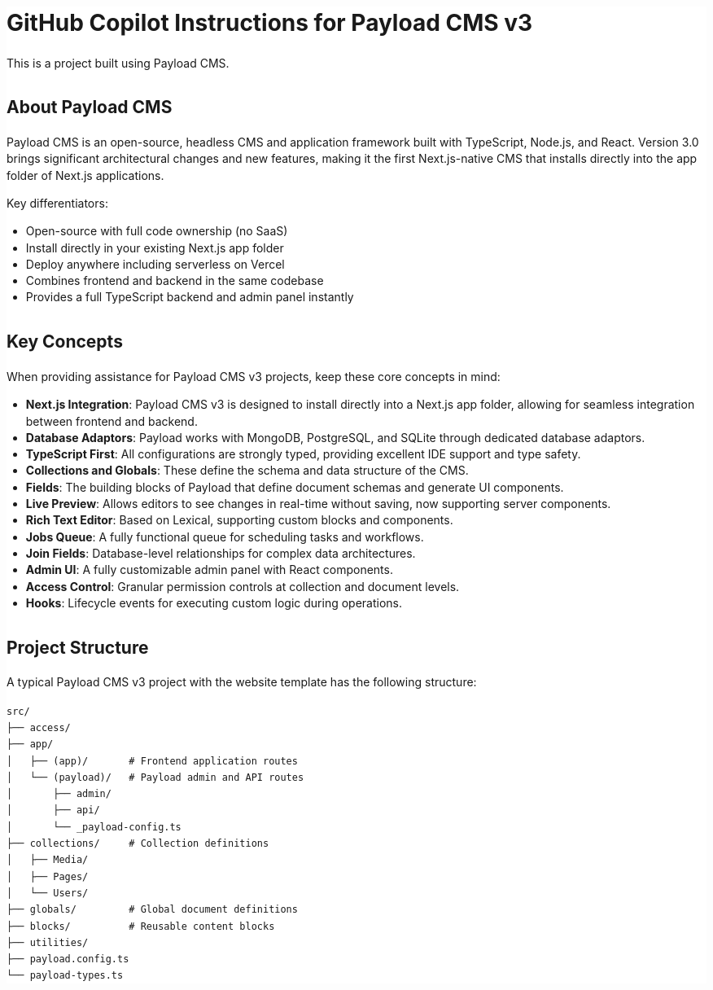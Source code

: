 # GitHub Copilot Instructions for Payload CMS v3

This is a project built using Payload CMS.

## About Payload CMS

Payload CMS is an open-source, headless CMS and application framework built with TypeScript, Node.js, and React. Version 3.0 brings significant architectural changes and new features, making it the first Next.js-native CMS that installs directly into the app folder of Next.js applications.

Key differentiators:

- Open-source with full code ownership (no SaaS)
- Install directly in your existing Next.js app folder
- Deploy anywhere including serverless on Vercel
- Combines frontend and backend in the same codebase
- Provides a full TypeScript backend and admin panel instantly

## Key Concepts

When providing assistance for Payload CMS v3 projects, keep these core concepts in mind:

- **Next.js Integration**: Payload CMS v3 is designed to install directly into a Next.js app folder, allowing for seamless integration between frontend and backend.
- **Database Adaptors**: Payload works with MongoDB, PostgreSQL, and SQLite through dedicated database adaptors.
- **TypeScript First**: All configurations are strongly typed, providing excellent IDE support and type safety.
- **Collections and Globals**: These define the schema and data structure of the CMS.
- **Fields**: The building blocks of Payload that define document schemas and generate UI components.
- **Live Preview**: Allows editors to see changes in real-time without saving, now supporting server components.
- **Rich Text Editor**: Based on Lexical, supporting custom blocks and components.
- **Jobs Queue**: A fully functional queue for scheduling tasks and workflows.
- **Join Fields**: Database-level relationships for complex data architectures.
- **Admin UI**: A fully customizable admin panel with React components.
- **Access Control**: Granular permission controls at collection and document levels.
- **Hooks**: Lifecycle events for executing custom logic during operations.

## Project Structure

A typical Payload CMS v3 project with the website template has the following structure:

```md
src/
├── access/
├── app/
│   ├── (app)/       # Frontend application routes
│   └── (payload)/   # Payload admin and API routes
│       ├── admin/
│       ├── api/
│       └── _payload-config.ts
├── collections/     # Collection definitions
│   ├── Media/
│   ├── Pages/
│   └── Users/
├── globals/         # Global document definitions
├── blocks/          # Reusable content blocks
├── utilities/
├── payload.config.ts
└── payload-types.ts
```

